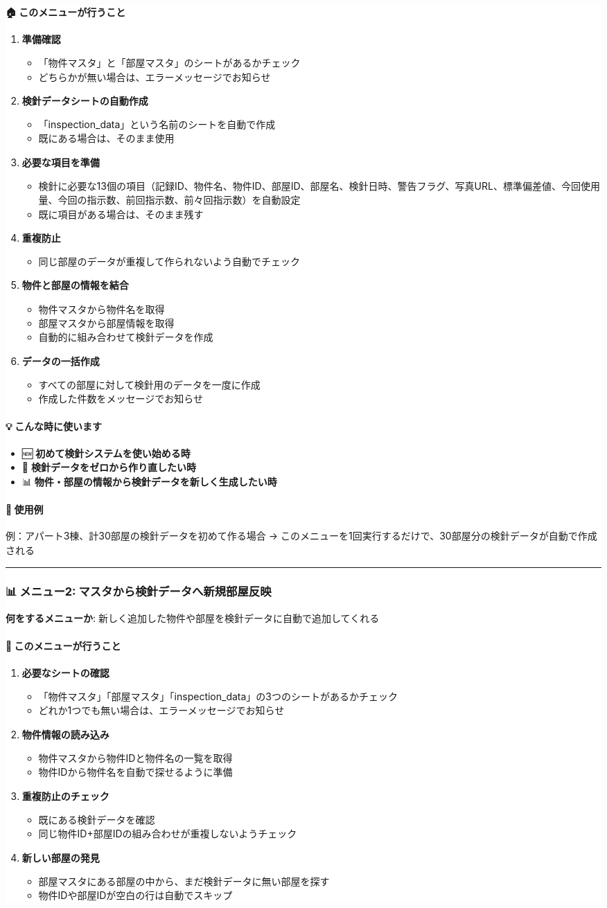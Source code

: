 #### 🏠 **このメニューが行うこと**
1. **準備確認**
   - 「物件マスタ」と「部屋マスタ」のシートがあるかチェック
   - どちらかが無い場合は、エラーメッセージでお知らせ

2. **検針データシートの自動作成**
   - 「inspection_data」という名前のシートを自動で作成
   - 既にある場合は、そのまま使用

3. **必要な項目を準備**
   - 検針に必要な13個の項目（記録ID、物件名、物件ID、部屋ID、部屋名、検針日時、警告フラグ、写真URL、標準偏差値、今回使用量、今回の指示数、前回指示数、前々回指示数）を自動設定
   - 既に項目がある場合は、そのまま残す

4. **重複防止**
   - 同じ部屋のデータが重複して作られないよう自動でチェック

5. **物件と部屋の情報を結合**
   - 物件マスタから物件名を取得
   - 部屋マスタから部屋情報を取得
   - 自動的に組み合わせて検針データを作成

6. **データの一括作成**
   - すべての部屋に対して検針用のデータを一度に作成
   - 作成した件数をメッセージでお知らせ

#### 💡 **こんな時に使います**
- 🆕 **初めて検針システムを使い始める時**
- 🔄 **検針データをゼロから作り直したい時**
- 📊 **物件・部屋の情報から検針データを新しく生成したい時**

#### 📝 **使用例**
例：アパート3棟、計30部屋の検針データを初めて作る場合
→ このメニューを1回実行するだけで、30部屋分の検針データが自動で作成される

---

### 📊 **メニュー2: マスタから検針データへ新規部屋反映**
**何をするメニューか**: 新しく追加した物件や部屋を検針データに自動で追加してくれる

#### 🏢 **このメニューが行うこと**
1. **必要なシートの確認**
   - 「物件マスタ」「部屋マスタ」「inspection_data」の3つのシートがあるかチェック
   - どれか1つでも無い場合は、エラーメッセージでお知らせ

2. **物件情報の読み込み**
   - 物件マスタから物件IDと物件名の一覧を取得
   - 物件IDから物件名を自動で探せるように準備

3. **重複防止のチェック**
   - 既にある検針データを確認
   - 同じ物件ID+部屋IDの組み合わせが重複しないようチェック

4. **新しい部屋の発見**
   - 部屋マスタにある部屋の中から、まだ検針データに無い部屋を探す
   - 物件IDや部屋IDが空白の行は自動でスキップ
